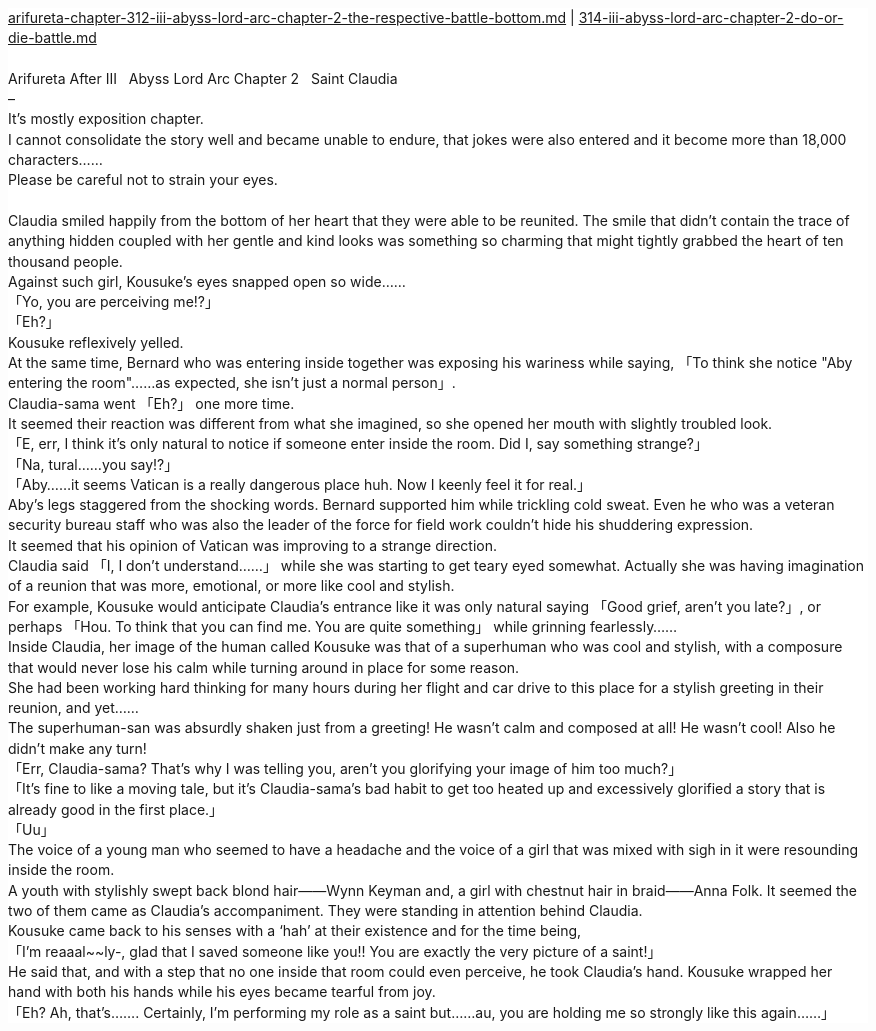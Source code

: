 [arifureta-chapter-312-iii-abyss-lord-arc-chapter-2-the-respective-battle-bottom.md](./arifureta-chapter-312-iii-abyss-lord-arc-chapter-2-the-respective-battle-bottom.md) | [314-iii-abyss-lord-arc-chapter-2-do-or-die-battle.md](./arifureta-chapter-314-iii-abyss-lord-arc-chapter-2-do-or-die-battle.md) <br/>
<br/>
Arifureta After III   Abyss Lord Arc Chapter 2   Saint Claudia<br/>
–<br/>
It’s mostly exposition chapter.<br/>
I cannot consolidate the story well and became unable to endure, that jokes were also entered and it become more than 18,000 characters……<br/>
Please be careful not to strain your eyes.<br/>
<br/>
Claudia smiled happily from the bottom of her heart that they were able to be reunited. The smile that didn’t contain the trace of anything hidden coupled with her gentle and kind looks was something so charming that might tightly grabbed the heart of ten thousand people.<br/>
Against such girl, Kousuke’s eyes snapped open so wide……<br/>
「Yo, you are perceiving me!?」<br/>
「Eh?」<br/>
Kousuke reflexively yelled.<br/>
At the same time, Bernard who was entering inside together was exposing his wariness while saying, 「To think she notice "Aby entering the room"……as expected, she isn’t just a normal person」.<br/>
Claudia-sama went 「Eh?」 one more time.<br/>
It seemed their reaction was different from what she imagined, so she opened her mouth with slightly troubled look.<br/>
「E, err, I think it’s only natural to notice if someone enter inside the room. Did I, say something strange?」<br/>
「Na, tural……you say!?」<br/>
「Aby……it seems Vatican is a really dangerous place huh. Now I keenly feel it for real.」<br/>
Aby’s legs staggered from the shocking words. Bernard supported him while trickling cold sweat. Even he who was a veteran security bureau staff who was also the leader of the force for field work couldn’t hide his shuddering expression.<br/>
It seemed that his opinion of Vatican was improving to a strange direction.<br/>
Claudia said 「I, I don’t understand……」 while she was starting to get teary eyed somewhat. Actually she was having imagination of a reunion that was more, emotional, or more like cool and stylish.<br/>
For example, Kousuke would anticipate Claudia’s entrance like it was only natural saying 「Good grief, aren’t you late?」, or perhaps 「Hou. To think that you can find me. You are quite something」 while grinning fearlessly……<br/>
Inside Claudia, her image of the human called Kousuke was that of a superhuman who was cool and stylish, with a composure that would never lose his calm while turning around in place for some reason.<br/>
She had been working hard thinking for many hours during her flight and car drive to this place for a stylish greeting in their reunion, and yet……<br/>
The superhuman-san was absurdly shaken just from a greeting! He wasn’t calm and composed at all! He wasn’t cool! Also he didn’t make any turn!<br/>
「Err, Claudia-sama? That’s why I was telling you, aren’t you glorifying your image of him too much?」<br/>
「It’s fine to like a moving tale, but it’s Claudia-sama’s bad habit to get too heated up and excessively glorified a story that is already good in the first place.」<br/>
「Uu」<br/>
The voice of a young man who seemed to have a headache and the voice of a girl that was mixed with sigh in it were resounding inside the room.<br/>
A youth with stylishly swept back blond hair――Wynn Keyman and, a girl with chestnut hair in braid――Anna Folk. It seemed the two of them came as Claudia’s accompaniment. They were standing in attention behind Claudia.<br/>
Kousuke came back to his senses with a ‘hah’ at their existence and for the time being,<br/>
「I’m reaaal~~ly-, glad that I saved someone like you!! You are exactly the very picture of a saint!」<br/>
He said that, and with a step that no one inside that room could even perceive, he took Claudia’s hand. Kousuke wrapped her hand with both his hands while his eyes became tearful from joy.<br/>
「Eh? Ah, that’s……. Certainly, I’m performing my role as a saint but……au, you are holding me so strongly like this again……」<br/>
